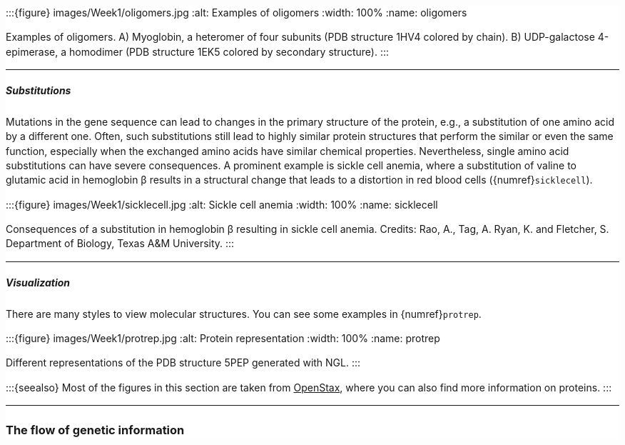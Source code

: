 :::{figure} images/Week1/oligomers.jpg
:alt: Examples of oligomers
:width: 100%
:name: oligomers

Examples of oligomers.
A) Myoglobin, a heteromer of four subunits (PDB structure 1HV4 colored by chain).
B) UDP-galactose 4-epimerase, a homodimer (PDB structure 1EK5 colored by secondary structure).
:::

---

##### Substitutions

Mutations in the gene sequence can lead to changes in the primary structure of the protein, e.g., a substitution of one amino acid by a different one.
Often, such substitutions still lead to highly similar protein structures that perform the similar or even the same function, especially when the exchanged amino acids have similar chemical properties.
Nevertheless, single amino acid substitutions can have severe consequences.
A prominent example is sickle cell anemia, where a substitution of valine to glutamic acid in hemoglobin β results in a structural change that leads to a distortion in red blood cells ({numref}`sicklecell`).

:::{figure} images/Week1/sicklecell.jpg
:alt: Sickle cell anemia
:width: 100%
:name: sicklecell

Consequences of a substitution in hemoglobin β resulting in sickle cell anemia.
Credits: Rao, A., Tag, A. Ryan, K. and Fletcher, S. Department of Biology, Texas A&M University.
:::

---

##### Visualization

There are many styles to view molecular structures.
You can see some examples in {numref}`protrep`.

:::{figure} images/Week1/protrep.jpg
:alt: Protein representation
:width: 100%
:name: protrep

Different representations of the PDB structure 5PEP generated with NGL.
:::

:::{seealso}
Most of the figures in this section are taken from [OpenStax](https://openstax.org/books/biology-2e/pages/3-4-proteins), where you can also find more information on proteins.
:::

---

### The flow of genetic information
